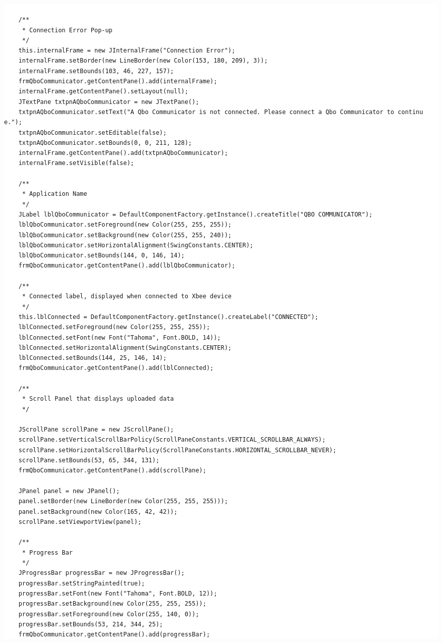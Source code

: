 ```

    /**
     * Connection Error Pop-up
     */
    this.internalFrame = new JInternalFrame("Connection Error");
    internalFrame.setBorder(new LineBorder(new Color(153, 180, 209), 3));
    internalFrame.setBounds(103, 46, 227, 157);
    frmQboCommunicator.getContentPane().add(internalFrame);
    internalFrame.getContentPane().setLayout(null);
    JTextPane txtpnAQboCommunicator = new JTextPane();
    txtpnAQboCommunicator.setText("A Qbo Communicator is not connected. Please connect a Qbo Communicator to continue.");
    txtpnAQboCommunicator.setEditable(false);
    txtpnAQboCommunicator.setBounds(0, 0, 211, 128);
    internalFrame.getContentPane().add(txtpnAQboCommunicator);
    internalFrame.setVisible(false);

    /**
     * Application Name
     */
    JLabel lblQboCommunicator = DefaultComponentFactory.getInstance().createTitle("QBO COMMUNICATOR");
    lblQboCommunicator.setForeground(new Color(255, 255, 255));
    lblQboCommunicator.setBackground(new Color(255, 255, 240));
    lblQboCommunicator.setHorizontalAlignment(SwingConstants.CENTER);
    lblQboCommunicator.setBounds(144, 0, 146, 14);
    frmQboCommunicator.getContentPane().add(lblQboCommunicator);

    /**
     * Connected label, displayed when connected to Xbee device
     */
    this.lblConnected = DefaultComponentFactory.getInstance().createLabel("CONNECTED");
    lblConnected.setForeground(new Color(255, 255, 255));
    lblConnected.setFont(new Font("Tahoma", Font.BOLD, 14));
    lblConnected.setHorizontalAlignment(SwingConstants.CENTER);
    lblConnected.setBounds(144, 25, 146, 14);
    frmQboCommunicator.getContentPane().add(lblConnected);

    /**
     * Scroll Panel that displays uploaded data
     */

    JScrollPane scrollPane = new JScrollPane();
    scrollPane.setVerticalScrollBarPolicy(ScrollPaneConstants.VERTICAL_SCROLLBAR_ALWAYS);
    scrollPane.setHorizontalScrollBarPolicy(ScrollPaneConstants.HORIZONTAL_SCROLLBAR_NEVER);
    scrollPane.setBounds(53, 65, 344, 131);
    frmQboCommunicator.getContentPane().add(scrollPane);

    JPanel panel = new JPanel();
    panel.setBorder(new LineBorder(new Color(255, 255, 255)));
    panel.setBackground(new Color(165, 42, 42));
    scrollPane.setViewportView(panel);

    /**
     * Progress Bar
     */
    JProgressBar progressBar = new JProgressBar();
    progressBar.setStringPainted(true);
    progressBar.setFont(new Font("Tahoma", Font.BOLD, 12));
    progressBar.setBackground(new Color(255, 255, 255));
    progressBar.setForeground(new Color(255, 140, 0));
    progressBar.setBounds(53, 214, 344, 25);
    frmQboCommunicator.getContentPane().add(progressBar);
```